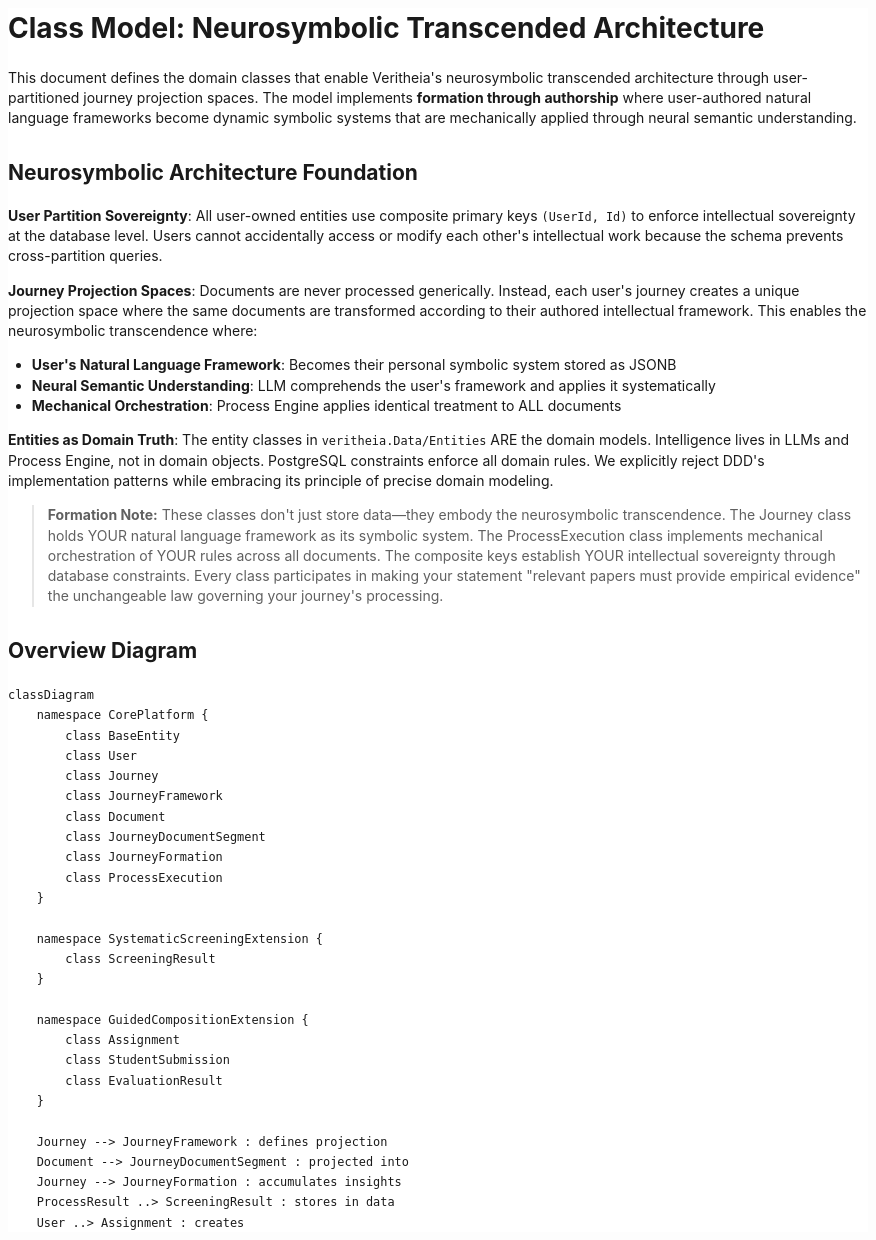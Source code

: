 # Class Model: Neurosymbolic Transcended Architecture

This document defines the domain classes that enable Veritheia's neurosymbolic transcended architecture through user-partitioned journey projection spaces. The model implements **formation through authorship** where user-authored natural language frameworks become dynamic symbolic systems that are mechanically applied through neural semantic understanding.

## Neurosymbolic Architecture Foundation

**User Partition Sovereignty**: All user-owned entities use composite primary keys `(UserId, Id)` to enforce intellectual sovereignty at the database level. Users cannot accidentally access or modify each other's intellectual work because the schema prevents cross-partition queries.

**Journey Projection Spaces**: Documents are never processed generically. Instead, each user's journey creates a unique projection space where the same documents are transformed according to their authored intellectual framework. This enables the neurosymbolic transcendence where:
- **User's Natural Language Framework**: Becomes their personal symbolic system stored as JSONB
- **Neural Semantic Understanding**: LLM comprehends the user's framework and applies it systematically
- **Mechanical Orchestration**: Process Engine applies identical treatment to ALL documents

**Entities as Domain Truth**: The entity classes in `veritheia.Data/Entities` ARE the domain models. Intelligence lives in LLMs and Process Engine, not in domain objects. PostgreSQL constraints enforce all domain rules. We explicitly reject DDD's implementation patterns while embracing its principle of precise domain modeling.

> **Formation Note:** These classes don't just store data—they embody the neurosymbolic transcendence. The Journey class holds YOUR natural language framework as its symbolic system. The ProcessExecution class implements mechanical orchestration of YOUR rules across all documents. The composite keys establish YOUR intellectual sovereignty through database constraints. Every class participates in making your statement "relevant papers must provide empirical evidence" the unchangeable law governing your journey's processing.

## Overview Diagram

```mermaid
classDiagram
    namespace CorePlatform {
        class BaseEntity
        class User
        class Journey
        class JourneyFramework
        class Document
        class JourneyDocumentSegment
        class JourneyFormation
        class ProcessExecution
    }
    
    namespace SystematicScreeningExtension {
        class ScreeningResult
    }
    
    namespace GuidedCompositionExtension {
        class Assignment
        class StudentSubmission
        class EvaluationResult
    }
    
    Journey --> JourneyFramework : defines projection
    Document --> JourneyDocumentSegment : projected into
    Journey --> JourneyFormation : accumulates insights
    ProcessResult ..> ScreeningResult : stores in data
    User ..> Assignment : creates
```